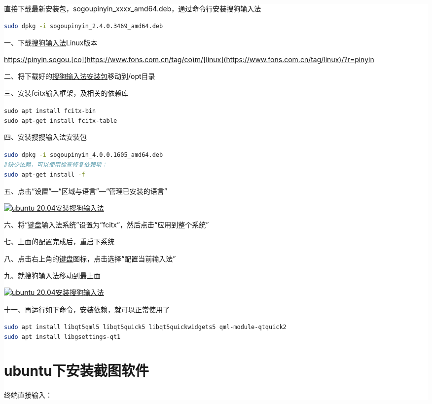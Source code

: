 直接下载最新安装包，sogoupinyin_xxxx_amd64.deb，通过命令行安装搜狗输入法

```bash
sudo dpkg -i sogoupinyin_2.4.0.3469_amd64.deb
```

一、下载[搜狗输入法](https://www.fons.com.cn/tag/搜狗输入法)Linux版本

https://pinyin.sogou.[co](https://www.fons.com.cn/tag/co)m/[linux](https://www.fons.com.cn/tag/linux)/?r=pinyin

二、将下载好的[搜狗输入法](https://www.fons.com.cn/tag/搜狗输入法)[安装包](https://www.fons.com.cn/tag/安装包)移动到/opt目录

三、安装fcitx输入框架，及相关的依赖库

```
sudo apt install fcitx-bin
sudo apt-get install fcitx-table
```

四、安装搜搜输入法安装包

```bash
sudo dpkg -i sogoupinyin_4.0.0.1605_amd64.deb
#缺少依赖，可以使用检查修复依赖项：
sudo apt-get install -f
```

五、点击“设置”—“区域与语言”—“管理已安装的语言”

[![                                             ubuntu 20.04安装搜狗输入法](https://s5.51cto.com/images/202204/51c139f2273068eb99661770dc1e9180923004.png?x-oss-process=image/watermark,size_14,text_QDUxQ1RP5Y2a5a6i,color_FFFFFF,t_100,g_se,x_10,y_10,shadow_20,type_ZmFuZ3poZW5naGVpdGk=,x-oss-process=image/resize,m_fixed,w_1184)](https://www.fons.com.cn/168798.html)

六、将“[键盘](https://www.fons.com.cn/tag/键盘)输入法系统”设置为“fcitx”，然后点击“应用到整个系统”

七、上面的配置完成后，重启下系统

八、点击右上角的[键盘](https://www.fons.com.cn/tag/键盘)图标，点击选择“配置当前输入法”

九、就搜狗输入法移动到最上面

[![                                             ubuntu 20.04安装搜狗输入法](https://s5.51cto.com/images/202204/188769a43fe2dade6ee57674917ec79910ed19.png?x-oss-process=image/watermark,size_14,text_QDUxQ1RP5Y2a5a6i,color_FFFFFF,t_100,g_se,x_10,y_10,shadow_20,type_ZmFuZ3poZW5naGVpdGk=,x-oss-process=image/resize,m_fixed,w_1184)](https://www.fons.com.cn/168798.html)



十一、再运行如下命令，安装依赖，就可以正常使用了

```bash
sudo apt install libqt5qml5 libqt5quick5 libqt5quickwidgets5 qml-module-qtquick2
sudo apt install libgsettings-qt1
```

# ubuntu下安装截图软件

终端直接输入：
